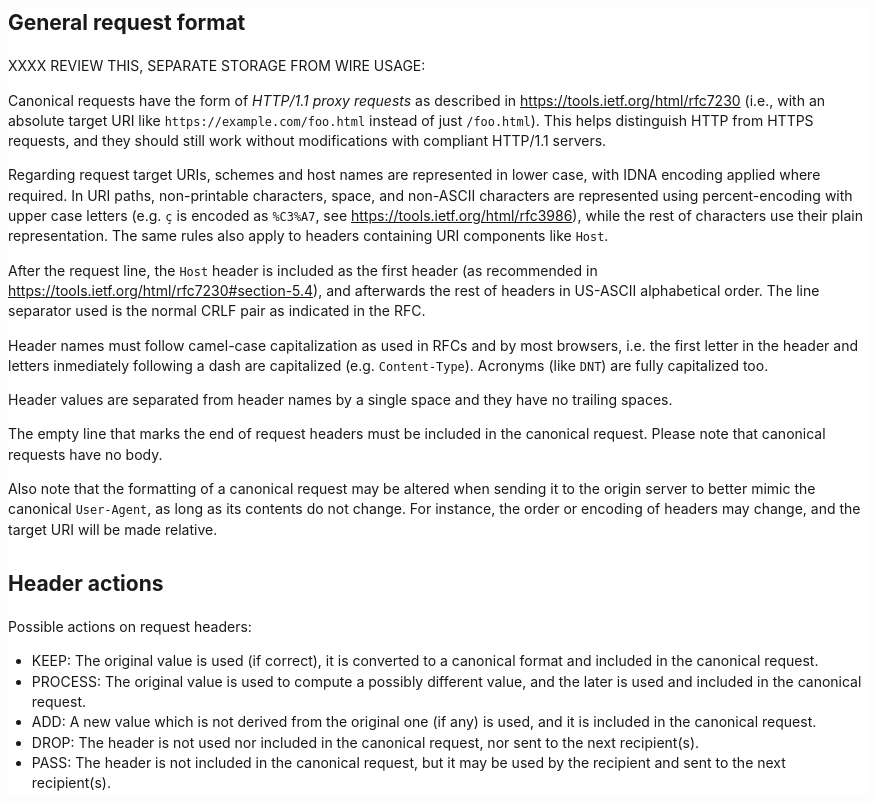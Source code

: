 ## General request format

XXXX REVIEW THIS, SEPARATE STORAGE FROM WIRE USAGE:

Canonical requests have the form of *HTTP/1.1 proxy requests* as described in
<https://tools.ietf.org/html/rfc7230> (i.e., with an absolute target URI like
``https://example.com/foo.html`` instead of just ``/foo.html``).  This helps
distinguish HTTP from HTTPS requests, and they should still work without
modifications with compliant HTTP/1.1 servers.

Regarding request target URIs, schemes and host names are represented in lower
case, with IDNA encoding applied where required.  In URI paths, non-printable
characters, space, and non-ASCII characters are represented using
percent-encoding with upper case letters (e.g. ``ç`` is encoded as ``%C3%A7``,
see <https://tools.ietf.org/html/rfc3986>), while the rest of characters use
their plain representation.  The same rules also apply to headers containing
URI components like ``Host``.

After the request line, the ``Host`` header is included as the first header
(as recommended in <https://tools.ietf.org/html/rfc7230#section-5.4>), and
afterwards the rest of headers in US-ASCII alphabetical order.  The line
separator used is the normal CRLF pair as indicated in the RFC.

Header names must follow camel-case capitalization as used in RFCs and by most
browsers, i.e. the first letter in the header and letters inmediately
following a dash are capitalized (e.g. ``Content-Type``).  Acronyms (like
``DNT``) are fully capitalized too.

Header values are separated from header names by a single space and they have
no trailing spaces.

The empty line that marks the end of request headers must be included in the
canonical request.  Please note that canonical requests have no body.

Also note that the formatting of a canonical request may be altered when
sending it to the origin server to better mimic the canonical ``User-Agent``,
as long as its contents do not change.  For instance, the order or encoding of
headers may change, and the target URI will be made relative.

## Header actions

Possible actions on request headers:

  - KEEP: The original value is used (if correct), it is converted to a
    canonical format and included in the canonical request.
  - PROCESS: The original value is used to compute a possibly different value,
    and the later is used and included in the canonical request.
  - ADD: A new value which is not derived from the original one (if any) is
    used, and it is included in the canonical request.
  - DROP: The header is not used nor included in the canonical request, nor
    sent to the next recipient(s).
  - PASS: The header is not included in the canonical request, but it may be
    used by the recipient and sent to the next recipient(s).
